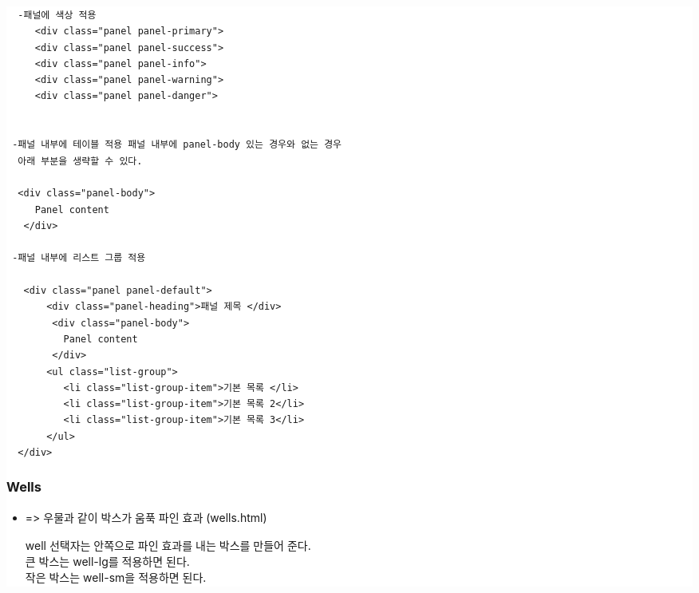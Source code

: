       -패널에 색상 적용 
         <div class="panel panel-primary">
         <div class="panel panel-success">
         <div class="panel panel-info">
         <div class="panel panel-warning">
         <div class="panel panel-danger">


     -패널 내부에 테이블 적용 패널 내부에 panel-body 있는 경우와 없는 경우
      아래 부분을 생략할 수 있다.
 
      <div class="panel-body">
         Panel content
       </div>
       
     -패널 내부에 리스트 그룹 적용

       <div class="panel panel-default">
           <div class="panel-heading">패널 제목 </div>
            <div class="panel-body">
              Panel content
            </div>
           <ul class="list-group">
              <li class="list-group-item">기본 목록 </li>
              <li class="list-group-item">기본 목록 2</li>
              <li class="list-group-item">기본 목록 3</li>
           </ul>
      </div> 

     
### Wells

  - => 우물과 같이 박스가 움푹 파인 효과   (wells.html)

     <div class="well"> well 선택자는 안쪽으로 파인 효과를 내는 박스를 만들어 준다.</div>
     <div class="well well-lg"> 큰 박스는 well-lg를 적용하면 된다. </div>
     <div class="well well-sm"> 작은 박스는 well-sm을 적용하면 된다.</div>